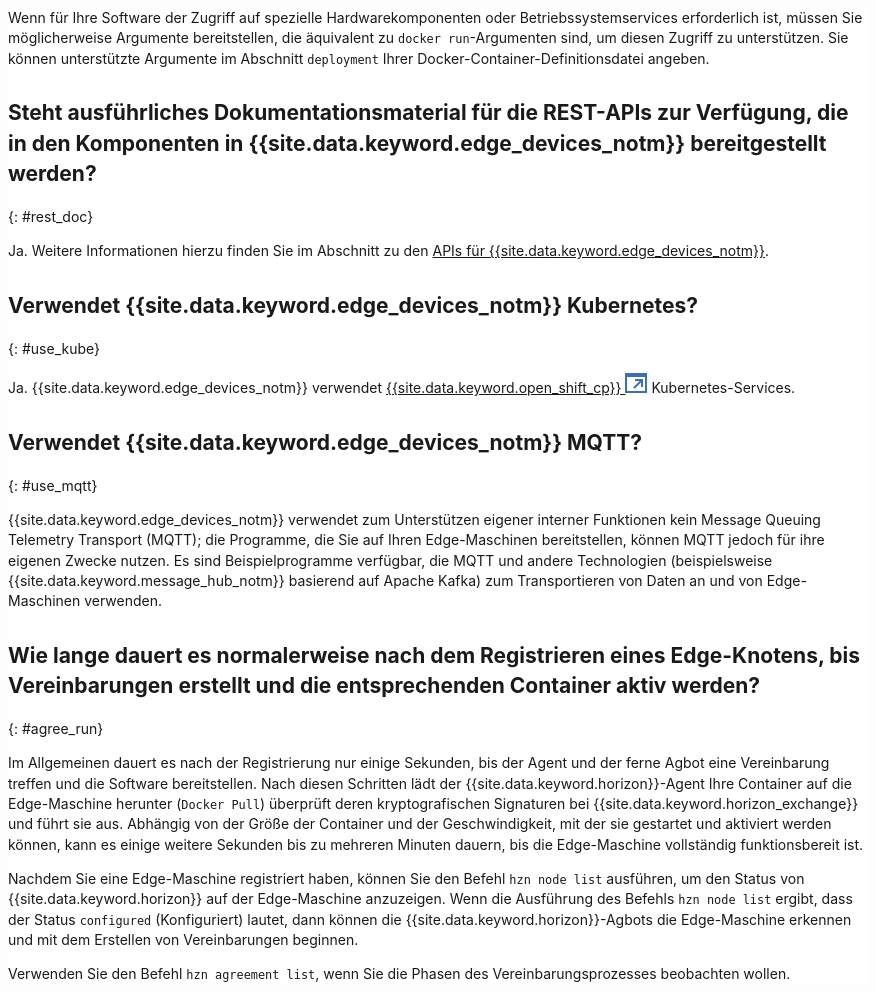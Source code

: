 Wenn für Ihre Software der Zugriff auf spezielle Hardwarekomponenten oder Betriebssystemservices erforderlich ist, müssen Sie möglicherweise Argumente bereitstellen, die äquivalent zu `docker run`-Argumenten sind, um diesen Zugriff zu unterstützen. Sie können unterstützte Argumente im Abschnitt `deployment` Ihrer Docker-Container-Definitionsdatei angeben. 

## Steht ausführliches Dokumentationsmaterial für die REST-APIs zur Verfügung, die in den Komponenten in {{site.data.keyword.edge_devices_notm}} bereitgestellt werden?
{: #rest_doc}

Ja. Weitere Informationen hierzu finden Sie im Abschnitt zu den [APIs für {{site.data.keyword.edge_devices_notm}}](../installing/edge_rest_apis.md).  

## Verwendet {{site.data.keyword.edge_devices_notm}} Kubernetes?
{: #use_kube}

Ja. {{site.data.keyword.edge_devices_notm}} verwendet [{{site.data.keyword.open_shift_cp}} ![Wird in einer neuen Registerkarte geöffnet](../../images/icons/launch-glyph.svg "Wird in einer neuen Registerkarte geöffnet")](https://docs.openshift.com/container-platform/4.4/welcome/index.html) Kubernetes-Services.

## Verwendet {{site.data.keyword.edge_devices_notm}} MQTT?
{: #use_mqtt}

{{site.data.keyword.edge_devices_notm}} verwendet zum Unterstützen eigener interner Funktionen kein Message Queuing Telemetry Transport (MQTT); die Programme, die Sie auf Ihren Edge-Maschinen bereitstellen, können MQTT jedoch für ihre eigenen Zwecke nutzen. Es sind Beispielprogramme verfügbar, die MQTT und andere Technologien (beispielsweise {{site.data.keyword.message_hub_notm}} basierend auf Apache Kafka) zum Transportieren von Daten an und von Edge-Maschinen verwenden.

## Wie lange dauert es normalerweise nach dem Registrieren eines Edge-Knotens, bis Vereinbarungen erstellt und die entsprechenden Container aktiv werden? 
{: #agree_run}

Im Allgemeinen dauert es nach der Registrierung nur einige Sekunden, bis der Agent und der ferne Agbot eine Vereinbarung treffen und die Software bereitstellen. Nach diesen Schritten lädt der {{site.data.keyword.horizon}}-Agent Ihre Container auf die Edge-Maschine herunter (`Docker Pull`) überprüft deren kryptografischen Signaturen bei {{site.data.keyword.horizon_exchange}} und führt sie aus. Abhängig von der Größe der Container und der Geschwindigkeit, mit der sie gestartet und aktiviert werden können, kann es einige weitere Sekunden bis zu mehreren Minuten dauern, bis die Edge-Maschine vollständig funktionsbereit ist. 

Nachdem Sie eine Edge-Maschine registriert haben, können Sie den Befehl `hzn node list` ausführen, um den Status von {{site.data.keyword.horizon}} auf der Edge-Maschine anzuzeigen. Wenn die Ausführung des Befehls `hzn node list` ergibt, dass der Status `configured` (Konfiguriert) lautet, dann können die {{site.data.keyword.horizon}}-Agbots die Edge-Maschine erkennen und mit dem Erstellen von Vereinbarungen beginnen. 

Verwenden Sie den Befehl `hzn agreement list`, wenn Sie die Phasen des Vereinbarungsprozesses beobachten wollen. 
